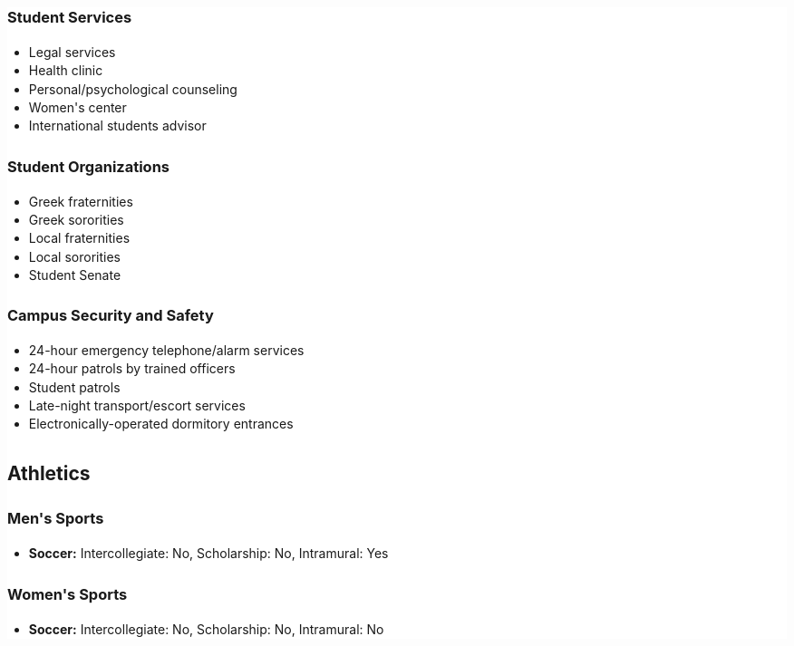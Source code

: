 ### Student Services

- Legal services
- Health clinic
- Personal/psychological counseling
- Women's center
- International students advisor

### Student Organizations

- Greek fraternities
- Greek sororities
- Local fraternities
- Local sororities
- Student Senate

### Campus Security and Safety

- 24-hour emergency telephone/alarm services
- 24-hour patrols by trained officers
- Student patrols
- Late-night transport/escort services
- Electronically-operated dormitory entrances

## Athletics

### Men's Sports

- **Soccer:** Intercollegiate: No, Scholarship: No, Intramural: Yes

### Women's Sports

- **Soccer:** Intercollegiate: No, Scholarship: No, Intramural: No
